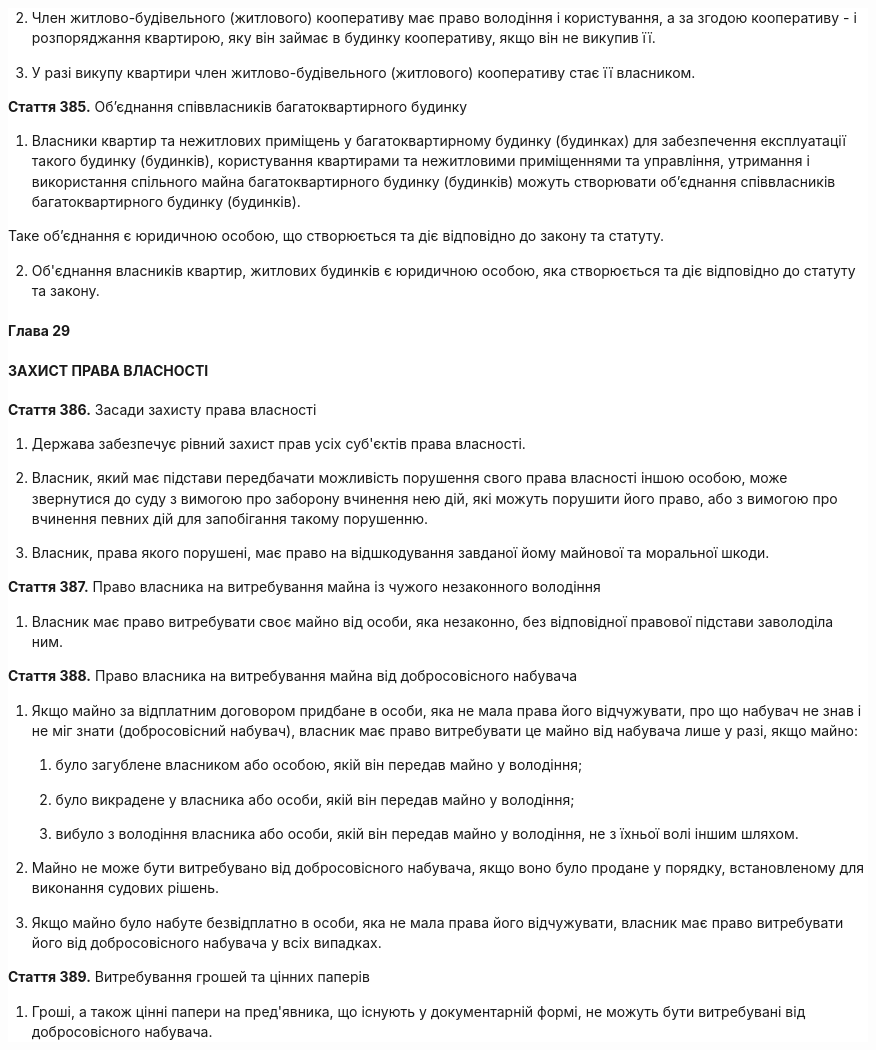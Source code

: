 2. Член житлово-будівельного (житлового) кооперативу має право володіння і користування, а за згодою кооперативу - і розпоряджання квартирою, яку він займає в будинку кооперативу, якщо він не викупив її.

3. У разі викупу квартири член житлово-будівельного (житлового) кооперативу стає її власником.

**Стаття 385.** Об’єднання співвласників багатоквартирного будинку

1. Власники квартир та нежитлових приміщень у багатоквартирному будинку (будинках) для забезпечення експлуатації такого будинку (будинків), користування квартирами та нежитловими приміщеннями та управління, утримання і використання спільного майна багатоквартирного будинку (будинків) можуть створювати об’єднання співвласників багатоквартирного будинку (будинків).

Таке об’єднання є юридичною особою, що створюється та діє відповідно до закону та статуту.

2. Об'єднання власників квартир, житлових будинків є юридичною особою, яка створюється та діє відповідно до статуту та закону.

#### Глава 29
#### ЗАХИСТ ПРАВА ВЛАСНОСТІ

**Стаття 386.** Засади захисту права власності

1. Держава забезпечує рівний захист прав усіх суб'єктів права власності.

2. Власник, який має підстави передбачати можливість порушення свого права власності іншою особою, може звернутися до суду з вимогою про заборону вчинення нею дій, які можуть порушити його право, або з вимогою про вчинення певних дій для запобігання такому порушенню.

3. Власник, права якого порушені, має право на відшкодування завданої йому майнової та моральної шкоди.

**Стаття 387.** Право власника на витребування майна із чужого незаконного володіння

1. Власник має право витребувати своє майно від особи, яка незаконно, без відповідної правової підстави заволоділа ним.

**Стаття 388.** Право власника на витребування майна від добросовісного набувача

1. Якщо майно за відплатним договором придбане в особи, яка не мала права його відчужувати, про що набувач не знав і не міг знати (добросовісний набувач), власник має право витребувати це майно від набувача лише у разі, якщо майно:

    1) було загублене власником або особою, якій він передав майно у володіння;

    2) було викрадене у власника або особи, якій він передав майно у володіння;

    3) вибуло з володіння власника або особи, якій він передав майно у володіння, не з їхньої волі іншим шляхом.

2. Майно не може бути витребувано від добросовісного набувача, якщо воно було продане у порядку, встановленому для виконання судових рішень.

3. Якщо майно було набуте безвідплатно в особи, яка не мала права його відчужувати, власник має право витребувати його від добросовісного набувача у всіх випадках.

**Стаття 389.** Витребування грошей та цінних паперів

1. Гроші, а також цінні папери на пред'явника, що існують у документарній формі, не можуть бути витребувані від добросовісного набувача.

